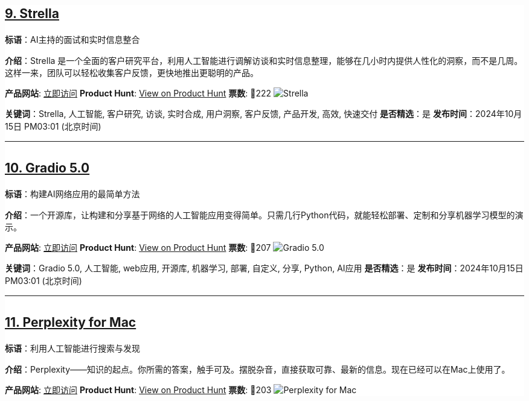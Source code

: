 
## [9. Strella](https://www.producthunt.com/posts/strella?utm_campaign=producthunt-api&utm_medium=api-v2&utm_source=Application%3A+phdaily+%28ID%3A+140231%29)
**标语**：AI主持的面试和实时信息整合

**介绍**：Strella 是一个全面的客户研究平台，利用人工智能进行调解访谈和实时信息整理，能够在几小时内提供人性化的洞察，而不是几周。这样一来，团队可以轻松收集客户反馈，更快地推出更聪明的产品。

**产品网站**: [立即访问](https://www.producthunt.com/r/LTDSUDS5R2LXSY?utm_campaign=producthunt-api&utm_medium=api-v2&utm_source=Application%3A+phdaily+%28ID%3A+140231%29)
**Product Hunt**: [View on Product Hunt](https://www.producthunt.com/posts/strella?utm_campaign=producthunt-api&utm_medium=api-v2&utm_source=Application%3A+phdaily+%28ID%3A+140231%29)
**票数**: 🔺222
![Strella](https://ph-files.imgix.net/37c121b0-9c28-4581-9f4b-a794fb395f56.jpeg?auto=format&fit=crop&frame=1&h=512&w=1024)

**关键词**：Strella, 人工智能, 客户研究, 访谈, 实时合成, 用户洞察, 客户反馈, 产品开发, 高效, 快速交付
**是否精选**：是
**发布时间**：2024年10月15日 PM03:01 (北京时间)

---

## [10. Gradio 5.0](https://www.producthunt.com/posts/gradio-5-0?utm_campaign=producthunt-api&utm_medium=api-v2&utm_source=Application%3A+phdaily+%28ID%3A+140231%29)
**标语**：构建AI网络应用的最简单方法

**介绍**：一个开源库，让构建和分享基于网络的人工智能应用变得简单。只需几行Python代码，就能轻松部署、定制和分享机器学习模型的演示。

**产品网站**: [立即访问](https://www.producthunt.com/r/XB5JP22RPPAY7C?utm_campaign=producthunt-api&utm_medium=api-v2&utm_source=Application%3A+phdaily+%28ID%3A+140231%29)
**Product Hunt**: [View on Product Hunt](https://www.producthunt.com/posts/gradio-5-0?utm_campaign=producthunt-api&utm_medium=api-v2&utm_source=Application%3A+phdaily+%28ID%3A+140231%29)
**票数**: 🔺207
![Gradio 5.0](https://ph-files.imgix.net/fcd6ec01-eb50-4ef9-bd33-616503e91676.jpeg?auto=format&fit=crop&frame=1&h=512&w=1024)

**关键词**：Gradio 5.0, 人工智能, web应用, 开源库, 机器学习, 部署, 自定义, 分享, Python, AI应用
**是否精选**：是
**发布时间**：2024年10月15日 PM03:01 (北京时间)

---

## [11. Perplexity for Mac](https://www.producthunt.com/posts/perplexity-for-mac?utm_campaign=producthunt-api&utm_medium=api-v2&utm_source=Application%3A+phdaily+%28ID%3A+140231%29)
**标语**：利用人工智能进行搜索与发现

**介绍**：Perplexity——知识的起点。你所需的答案，触手可及。摆脱杂音，直接获取可靠、最新的信息。现在已经可以在Mac上使用了。

**产品网站**: [立即访问](https://www.producthunt.com/r/ZZUWTH6SPY4XUC?utm_campaign=producthunt-api&utm_medium=api-v2&utm_source=Application%3A+phdaily+%28ID%3A+140231%29)
**Product Hunt**: [View on Product Hunt](https://www.producthunt.com/posts/perplexity-for-mac?utm_campaign=producthunt-api&utm_medium=api-v2&utm_source=Application%3A+phdaily+%28ID%3A+140231%29)
**票数**: 🔺203
![Perplexity for Mac](https://ph-files.imgix.net/7e79aff9-4fc4-482e-8196-916e79db14e4.png?auto=format&fit=crop&frame=1&h=512&w=1024)
